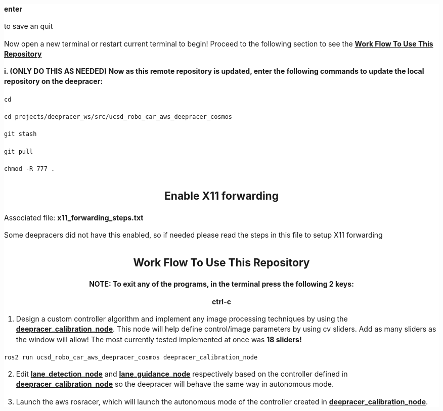   **enter** 
   
   to save an quit

  Now open a new terminal or restart current terminal to begin! Proceed to the following section to see the [**Work Flow To Use This Repository**](#work-flow-to-use-this-repository)

  **i. (ONLY DO THIS AS NEEDED) Now as this remote repository is updated, enter the following commands to update the local repository on the deepracer:**
   
   `cd`

   `cd projects/deepracer_ws/src/ucsd_robo_car_aws_deepracer_cosmos`
   
   `git stash`

   `git pull`

   `chmod -R 777 .`

</div>

<div align="center">

## **Enable X11 forwarding**

</div>

Associated file: **x11_forwarding_steps.txt**

Some deepracers did not have this enabled, so if needed please read the steps in this file to setup X11 forwarding

<div align="center">

## **Work Flow To Use This Repository**

</div>

<div align="center">

  **NOTE: To exit any of the programs, in the terminal press the following 2 keys:**

  **ctrl-c**

</div>

1. Design a custom controller algorithm and implement any image processing techniques by using the [**deepracer_calibration_node**](#deepracer_calibration_node). This node will help define control/image parameters by using cv sliders. Add as many sliders as the window will allow! The most currently tested implemented at once was **18 sliders!**

`ros2 run ucsd_robo_car_aws_deepracer_cosmos deepracer_calibration_node`

2. Edit [**lane_detection_node**](#lane_detection_node) and [**lane_guidance_node**](#lane_guidance_node) respectively based on the controller defined in [**deepracer_calibration_node**](#deepracer_calibration_node) so the deepracer will behave the same way in autonomous mode.

3. Launch the aws rosracer, which will launch the autonomous mode of the controller created in [**deepracer_calibration_node**](#deepracer_calibration_node).
